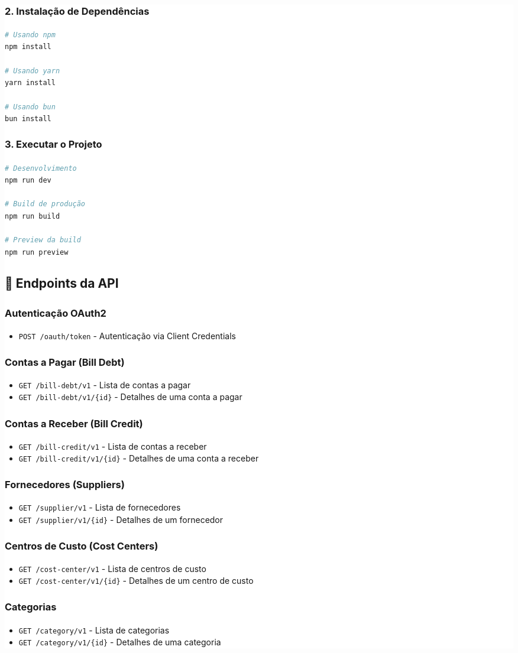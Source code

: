 ### 2. Instalação de Dependências

```bash
# Usando npm
npm install

# Usando yarn
yarn install

# Usando bun
bun install
```

### 3. Executar o Projeto

```bash
# Desenvolvimento
npm run dev

# Build de produção
npm run build

# Preview da build
npm run preview
```

## 🔌 Endpoints da API

### Autenticação OAuth2
- `POST /oauth/token` - Autenticação via Client Credentials

### Contas a Pagar (Bill Debt)
- `GET /bill-debt/v1` - Lista de contas a pagar
- `GET /bill-debt/v1/{id}` - Detalhes de uma conta a pagar

### Contas a Receber (Bill Credit)
- `GET /bill-credit/v1` - Lista de contas a receber
- `GET /bill-credit/v1/{id}` - Detalhes de uma conta a receber

### Fornecedores (Suppliers)
- `GET /supplier/v1` - Lista de fornecedores
- `GET /supplier/v1/{id}` - Detalhes de um fornecedor

### Centros de Custo (Cost Centers)
- `GET /cost-center/v1` - Lista de centros de custo
- `GET /cost-center/v1/{id}` - Detalhes de um centro de custo

### Categorias
- `GET /category/v1` - Lista de categorias
- `GET /category/v1/{id}` - Detalhes de uma categoria
